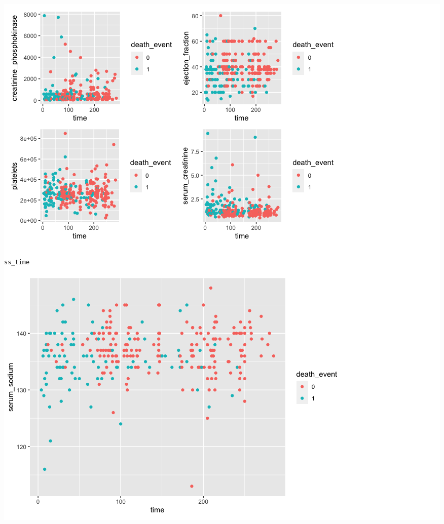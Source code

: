 ![](midterm_files/figure-gfm/unnamed-chunk-3-3.png)

``` r
ss_time 
```

![](midterm_files/figure-gfm/unnamed-chunk-3-4.png)
